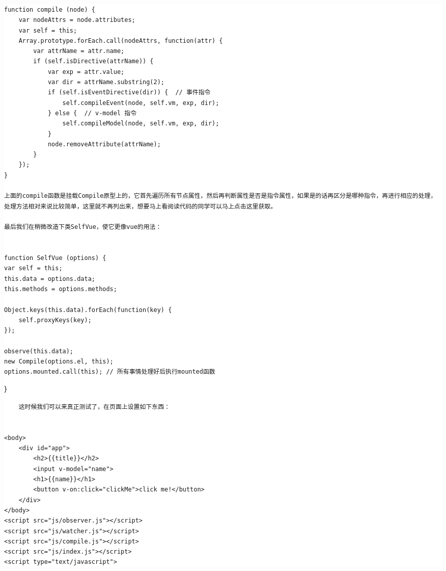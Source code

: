 
	function compile (node) {
	    var nodeAttrs = node.attributes;
	    var self = this;
	    Array.prototype.forEach.call(nodeAttrs, function(attr) {
	        var attrName = attr.name;
	        if (self.isDirective(attrName)) {
	            var exp = attr.value;
	            var dir = attrName.substring(2);
	            if (self.isEventDirective(dir)) {  // 事件指令
	                self.compileEvent(node, self.vm, exp, dir);
	            } else {  // v-model 指令
	                self.compileModel(node, self.vm, exp, dir);
	            }
	            node.removeAttribute(attrName);
	        }
	    });
	}
	
	上面的compile函数是挂载Compile原型上的，它首先遍历所有节点属性，然后再判断属性是否是指令属性，如果是的话再区分是哪种指令，再进行相应的处理，处理方法相对来说比较简单，这里就不再列出来，想要马上看阅读代码的同学可以马上点击这里获取。
	
	最后我们在稍微改造下类SelfVue，使它更像vue的用法：
	
	
	function SelfVue (options) {
    var self = this;
    this.data = options.data;
    this.methods = options.methods;
 
    Object.keys(this.data).forEach(function(key) {
        self.proxyKeys(key);
    });
 
    observe(this.data);
    new Compile(options.el, this);
    options.mounted.call(this); // 所有事情处理好后执行mounted函数
}

		这时候我们可以来真正测试了，在页面上设置如下东西：


	<body>
	    <div id="app">
	        <h2>{{title}}</h2>
	        <input v-model="name">
	        <h1>{{name}}</h1>
	        <button v-on:click="clickMe">click me!</button>
	    </div>
	</body>
	<script src="js/observer.js"></script>
	<script src="js/watcher.js"></script>
	<script src="js/compile.js"></script>
	<script src="js/index.js"></script>
	<script type="text/javascript">
	 